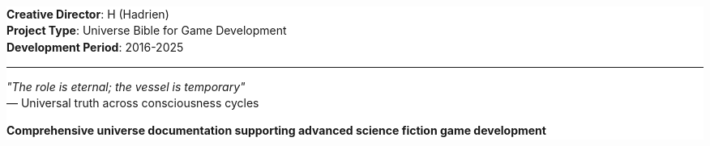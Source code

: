 **Creative Director**: H (Hadrien)  
**Project Type**: Universe Bible for Game Development  
**Development Period**: 2016-2025  

---

*"The role is eternal; the vessel is temporary"*  
— Universal truth across consciousness cycles

**Comprehensive universe documentation supporting advanced science fiction game development**
